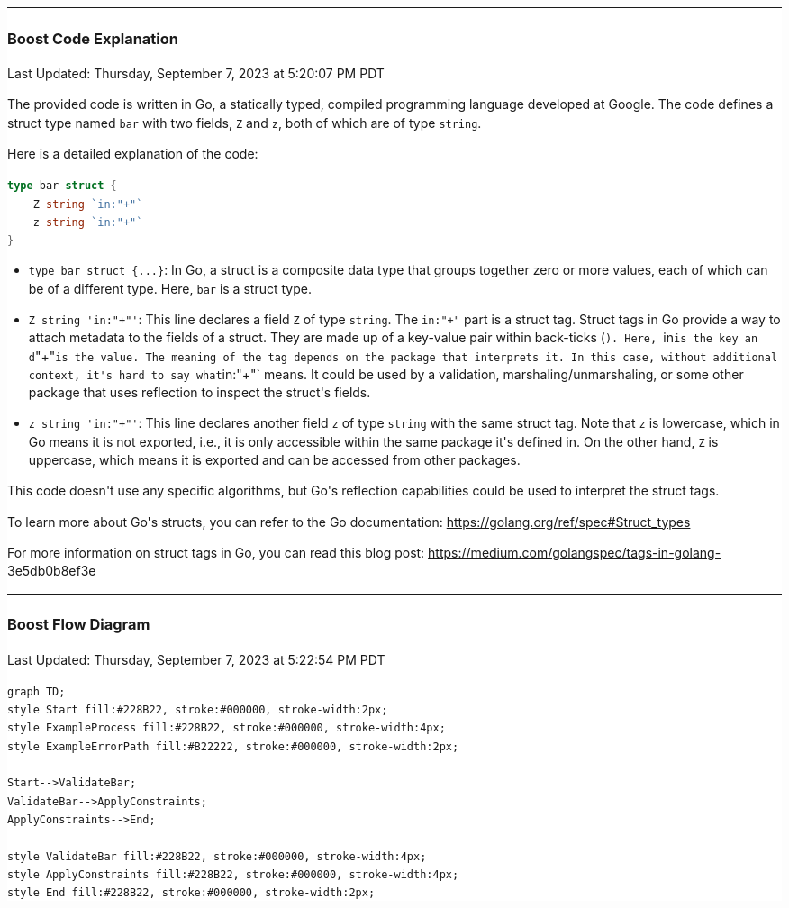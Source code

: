 

---

### Boost Code Explanation

Last Updated: Thursday, September 7, 2023 at 5:20:07 PM PDT

The provided code is written in Go, a statically typed, compiled programming language developed at Google. The code defines a struct type named `bar` with two fields, `Z` and `z`, both of which are of type `string`.

Here is a detailed explanation of the code:

```go
type bar struct {
	Z string `in:"+"`
	z string `in:"+"`
}
```

- `type bar struct {...}`: In Go, a struct is a composite data type that groups together zero or more values, each of which can be of a different type. Here, `bar` is a struct type.

- `Z string 'in:"+"'`: This line declares a field `Z` of type `string`. The `in:"+"` part is a struct tag. Struct tags in Go provide a way to attach metadata to the fields of a struct. They are made up of a key-value pair within back-ticks (`). Here, `in` is the key and `"+"` is the value. The meaning of the tag depends on the package that interprets it. In this case, without additional context, it's hard to say what `in:"+"` means. It could be used by a validation, marshaling/unmarshaling, or some other package that uses reflection to inspect the struct's fields.

- `z string 'in:"+"'`: This line declares another field `z` of type `string` with the same struct tag. Note that `z` is lowercase, which in Go means it is not exported, i.e., it is only accessible within the same package it's defined in. On the other hand, `Z` is uppercase, which means it is exported and can be accessed from other packages.

This code doesn't use any specific algorithms, but Go's reflection capabilities could be used to interpret the struct tags.

To learn more about Go's structs, you can refer to the Go documentation: https://golang.org/ref/spec#Struct_types

For more information on struct tags in Go, you can read this blog post: https://medium.com/golangspec/tags-in-golang-3e5db0b8ef3e



---

### Boost Flow Diagram

Last Updated: Thursday, September 7, 2023 at 5:22:54 PM PDT

```mermaid
graph TD;
style Start fill:#228B22, stroke:#000000, stroke-width:2px;
style ExampleProcess fill:#228B22, stroke:#000000, stroke-width:4px;
style ExampleErrorPath fill:#B22222, stroke:#000000, stroke-width:2px;

Start-->ValidateBar;
ValidateBar-->ApplyConstraints;
ApplyConstraints-->End;

style ValidateBar fill:#228B22, stroke:#000000, stroke-width:4px;
style ApplyConstraints fill:#228B22, stroke:#000000, stroke-width:4px;
style End fill:#228B22, stroke:#000000, stroke-width:2px;
```
